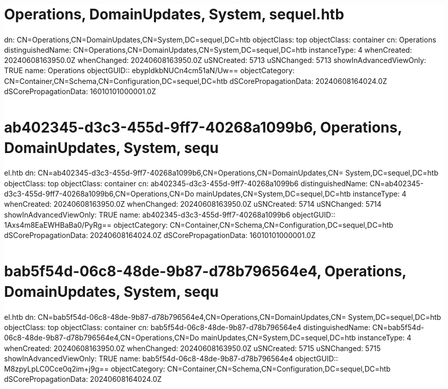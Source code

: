 # Operations, DomainUpdates, System, sequel.htb
dn: CN=Operations,CN=DomainUpdates,CN=System,DC=sequel,DC=htb
objectClass: top
objectClass: container
cn: Operations
distinguishedName: CN=Operations,CN=DomainUpdates,CN=System,DC=sequel,DC=htb
instanceType: 4
whenCreated: 20240608163950.0Z
whenChanged: 20240608163950.0Z
uSNCreated: 5713
uSNChanged: 5713
showInAdvancedViewOnly: TRUE
name: Operations
objectGUID:: ebypIdkbNUCn4cm51aN/Uw==
objectCategory: CN=Container,CN=Schema,CN=Configuration,DC=sequel,DC=htb
dSCorePropagationData: 20240608164024.0Z
dSCorePropagationData: 16010101000001.0Z

# ab402345-d3c3-455d-9ff7-40268a1099b6, Operations, DomainUpdates, System, sequ
 el.htb
dn: CN=ab402345-d3c3-455d-9ff7-40268a1099b6,CN=Operations,CN=DomainUpdates,CN=
 System,DC=sequel,DC=htb
objectClass: top
objectClass: container
cn: ab402345-d3c3-455d-9ff7-40268a1099b6
distinguishedName: CN=ab402345-d3c3-455d-9ff7-40268a1099b6,CN=Operations,CN=Do
 mainUpdates,CN=System,DC=sequel,DC=htb
instanceType: 4
whenCreated: 20240608163950.0Z
whenChanged: 20240608163950.0Z
uSNCreated: 5714
uSNChanged: 5714
showInAdvancedViewOnly: TRUE
name: ab402345-d3c3-455d-9ff7-40268a1099b6
objectGUID:: 1Axs4m8EaEWHBaBa0/PyRg==
objectCategory: CN=Container,CN=Schema,CN=Configuration,DC=sequel,DC=htb
dSCorePropagationData: 20240608164024.0Z
dSCorePropagationData: 16010101000001.0Z

# bab5f54d-06c8-48de-9b87-d78b796564e4, Operations, DomainUpdates, System, sequ
 el.htb
dn: CN=bab5f54d-06c8-48de-9b87-d78b796564e4,CN=Operations,CN=DomainUpdates,CN=
 System,DC=sequel,DC=htb
objectClass: top
objectClass: container
cn: bab5f54d-06c8-48de-9b87-d78b796564e4
distinguishedName: CN=bab5f54d-06c8-48de-9b87-d78b796564e4,CN=Operations,CN=Do
 mainUpdates,CN=System,DC=sequel,DC=htb
instanceType: 4
whenCreated: 20240608163950.0Z
whenChanged: 20240608163950.0Z
uSNCreated: 5715
uSNChanged: 5715
showInAdvancedViewOnly: TRUE
name: bab5f54d-06c8-48de-9b87-d78b796564e4
objectGUID:: M8zpyLpLC0Cce0q2im+j9g==
objectCategory: CN=Container,CN=Schema,CN=Configuration,DC=sequel,DC=htb
dSCorePropagationData: 20240608164024.0Z